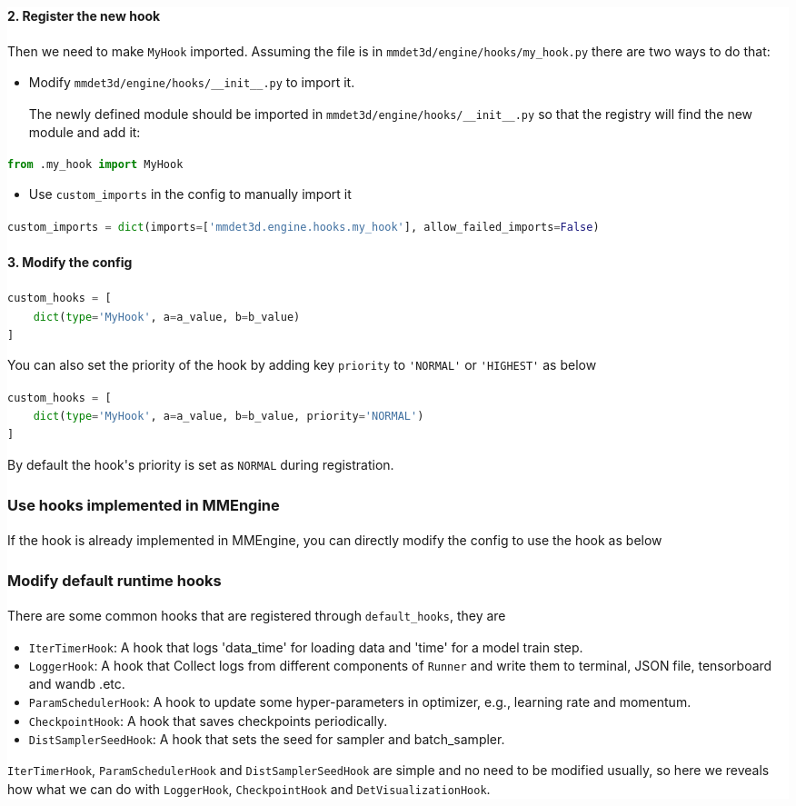 #### 2. Register the new hook

Then we need to make `MyHook` imported. Assuming the file is in `mmdet3d/engine/hooks/my_hook.py` there are two ways to do that:

- Modify `mmdet3d/engine/hooks/__init__.py` to import it.

  The newly defined module should be imported in `mmdet3d/engine/hooks/__init__.py` so that the registry will find the new module and add it:

```python
from .my_hook import MyHook
```

- Use `custom_imports` in the config to manually import it

```python
custom_imports = dict(imports=['mmdet3d.engine.hooks.my_hook'], allow_failed_imports=False)
```

#### 3. Modify the config

```python
custom_hooks = [
    dict(type='MyHook', a=a_value, b=b_value)
]
```

You can also set the priority of the hook by adding key `priority` to `'NORMAL'` or `'HIGHEST'` as below

```python
custom_hooks = [
    dict(type='MyHook', a=a_value, b=b_value, priority='NORMAL')
]
```

By default the hook's priority is set as `NORMAL` during registration.

### Use hooks implemented in MMEngine

If the hook is already implemented in MMEngine, you can directly modify the config to use the hook as below

### Modify default runtime hooks

There are some common hooks that are registered through `default_hooks`, they are

- `IterTimerHook`: A hook that logs 'data_time' for loading data and 'time' for a model train step.
- `LoggerHook`: A hook that Collect logs from different components of `Runner` and write them to terminal, JSON file, tensorboard and wandb .etc.
- `ParamSchedulerHook`: A hook to update some hyper-parameters in optimizer, e.g., learning rate and momentum.
- `CheckpointHook`: A hook that saves checkpoints periodically.
- `DistSamplerSeedHook`: A hook that sets the seed for sampler and batch_sampler.

`IterTimerHook`, `ParamSchedulerHook` and `DistSamplerSeedHook` are simple and no need to be modified usually, so here we reveals how what we can do with `LoggerHook`, `CheckpointHook` and `DetVisualizationHook`.

